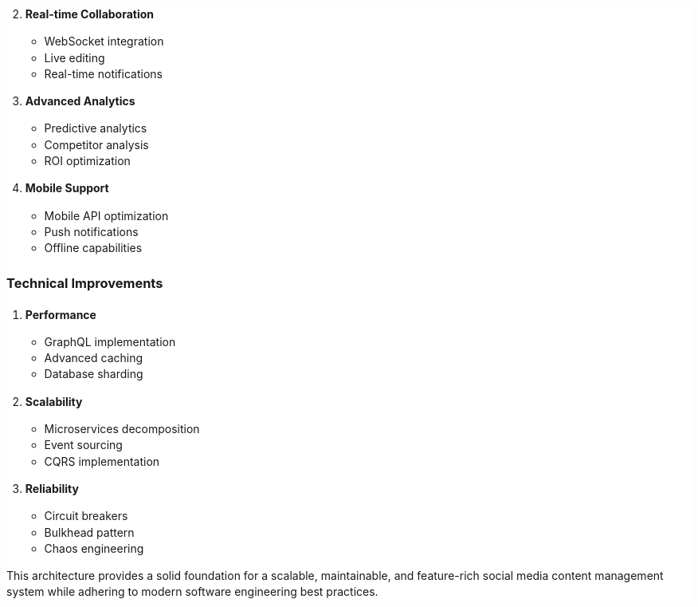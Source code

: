 2. **Real-time Collaboration**
   - WebSocket integration
   - Live editing
   - Real-time notifications

3. **Advanced Analytics**
   - Predictive analytics
   - Competitor analysis
   - ROI optimization

4. **Mobile Support**
   - Mobile API optimization
   - Push notifications
   - Offline capabilities

### Technical Improvements
1. **Performance**
   - GraphQL implementation
   - Advanced caching
   - Database sharding

2. **Scalability**
   - Microservices decomposition
   - Event sourcing
   - CQRS implementation

3. **Reliability**
   - Circuit breakers
   - Bulkhead pattern
   - Chaos engineering

This architecture provides a solid foundation for a scalable, maintainable, and feature-rich social media content management system while adhering to modern software engineering best practices.
